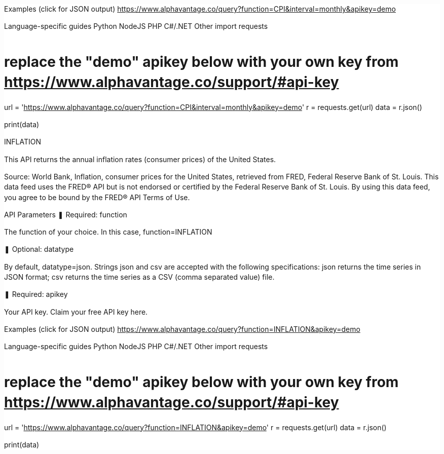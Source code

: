 Examples (click for JSON output)
https://www.alphavantage.co/query?function=CPI&interval=monthly&apikey=demo


Language-specific guides
Python NodeJS PHP C#/.NET Other
import requests

# replace the "demo" apikey below with your own key from https://www.alphavantage.co/support/#api-key
url = 'https://www.alphavantage.co/query?function=CPI&interval=monthly&apikey=demo'
r = requests.get(url)
data = r.json()

print(data)

INFLATION

This API returns the annual inflation rates (consumer prices) of the United States.

Source: World Bank, Inflation, consumer prices for the United States, retrieved from FRED, Federal Reserve Bank of St. Louis. This data feed uses the FRED® API but is not endorsed or certified by the Federal Reserve Bank of St. Louis. By using this data feed, you agree to be bound by the FRED® API Terms of Use.


API Parameters
❚ Required: function

The function of your choice. In this case, function=INFLATION

❚ Optional: datatype

By default, datatype=json. Strings json and csv are accepted with the following specifications: json returns the time series in JSON format; csv returns the time series as a CSV (comma separated value) file.

❚ Required: apikey

Your API key. Claim your free API key here.


Examples (click for JSON output)
https://www.alphavantage.co/query?function=INFLATION&apikey=demo


Language-specific guides
Python NodeJS PHP C#/.NET Other
import requests

# replace the "demo" apikey below with your own key from https://www.alphavantage.co/support/#api-key
url = 'https://www.alphavantage.co/query?function=INFLATION&apikey=demo'
r = requests.get(url)
data = r.json()

print(data)
